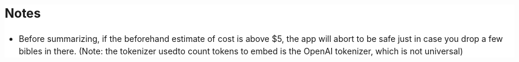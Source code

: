 ## Notes
* Before summarizing, if the beforehand estimate of cost is above $5, the app will abort to be safe just in case you drop a few bibles in there. (Note: the tokenizer usedto count tokens to embed is the OpenAI tokenizer, which is not universal)
